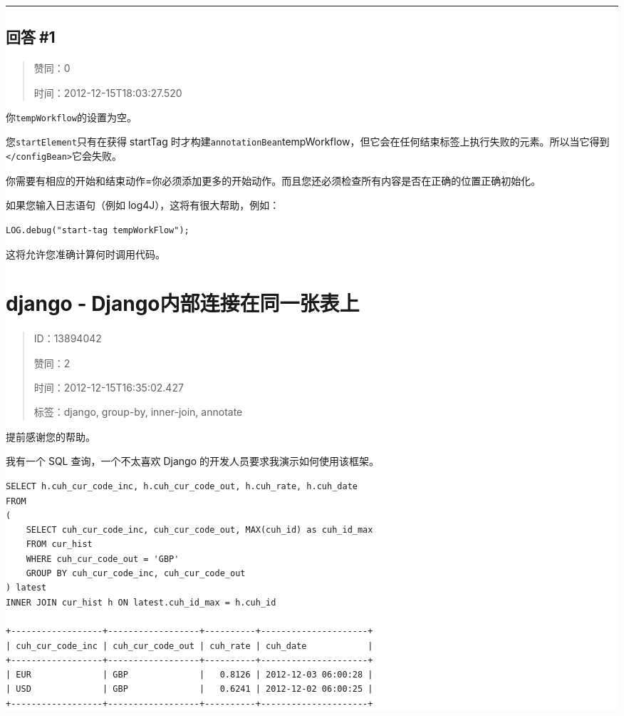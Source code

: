 * * *

## 回答 #1

> 赞同：0
> 
> 时间：2012-12-15T18:03:27.520

你`tempWorkflow`的设置为空。

您`startElement`只有在获得 startTag 时才构建`annotationBean`tempWorkflow，但它会在任何结束标签上执行失败的元素。所以当它得到`</configBean>`它会失败。

你需要有相应的开始和结束动作=你必须添加更多的开始动作。而且您还必须检查所有内容是否在正确的位置正确初始化。

如果您输入日志语句（例如 log4J），这将有很大帮助，例如：

```
LOG.debug("start-tag tempWorkFlow"); 
```

这将允许您准确计算何时调用代码。

# django - Django内部连接在同一张表上

> ID：13894042
> 
> 赞同：2
> 
> 时间：2012-12-15T16:35:02.427
> 
> 标签：django, group-by, inner-join, annotate

提前感谢您的帮助。

我有一个 SQL 查询，一个不太喜欢 Django 的开发人员要求我演示如何使用该框架。

```
SELECT h.cuh_cur_code_inc, h.cuh_cur_code_out, h.cuh_rate, h.cuh_date
FROM
(
    SELECT cuh_cur_code_inc, cuh_cur_code_out, MAX(cuh_id) as cuh_id_max
    FROM cur_hist
    WHERE cuh_cur_code_out = 'GBP'
    GROUP BY cuh_cur_code_inc, cuh_cur_code_out
) latest
INNER JOIN cur_hist h ON latest.cuh_id_max = h.cuh_id

+------------------+------------------+----------+---------------------+
| cuh_cur_code_inc | cuh_cur_code_out | cuh_rate | cuh_date            |
+------------------+------------------+----------+---------------------+
| EUR              | GBP              |   0.8126 | 2012-12-03 06:00:28 |
| USD              | GBP              |   0.6241 | 2012-12-02 06:00:25 |
+------------------+------------------+----------+---------------------+ 
```
